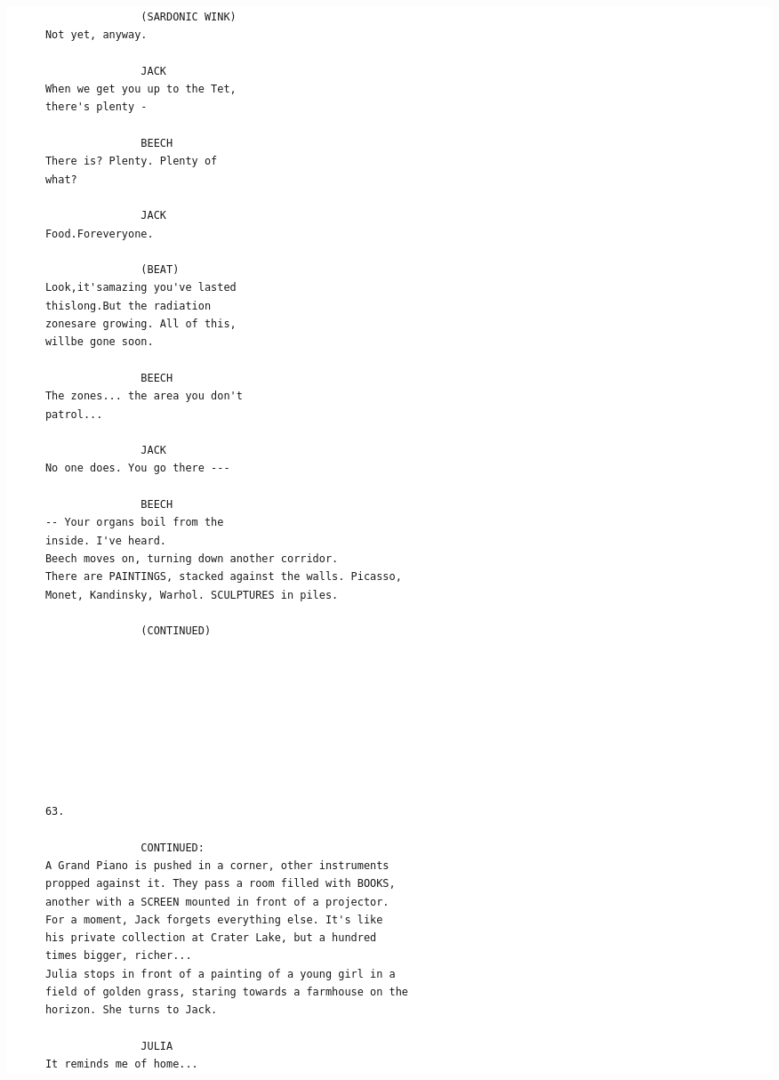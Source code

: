                          (SARDONIC WINK)
          Not yet, anyway.

                         JACK
          When we get you up to the Tet,
          there's plenty -

                         BEECH
          There is? Plenty. Plenty of
          what?

                         JACK
          Food.Foreveryone.

                         (BEAT)
          Look,it'samazing you've lasted
          thislong.But the radiation
          zonesare growing. All of this,
          willbe gone soon.

                         BEECH
          The zones... the area you don't
          patrol...

                         JACK
          No one does. You go there ---

                         BEECH
          -- Your organs boil from the
          inside. I've heard.
          Beech moves on, turning down another corridor.
          There are PAINTINGS, stacked against the walls. Picasso,
          Monet, Kandinsky, Warhol. SCULPTURES in piles.

                         (CONTINUED)

                         

                         

                         

                         

          63.

                         CONTINUED:
          A Grand Piano is pushed in a corner, other instruments
          propped against it. They pass a room filled with BOOKS,
          another with a SCREEN mounted in front of a projector.
          For a moment, Jack forgets everything else. It's like
          his private collection at Crater Lake, but a hundred
          times bigger, richer...
          Julia stops in front of a painting of a young girl in a
          field of golden grass, staring towards a farmhouse on the
          horizon. She turns to Jack.

                         JULIA
          It reminds me of home...
